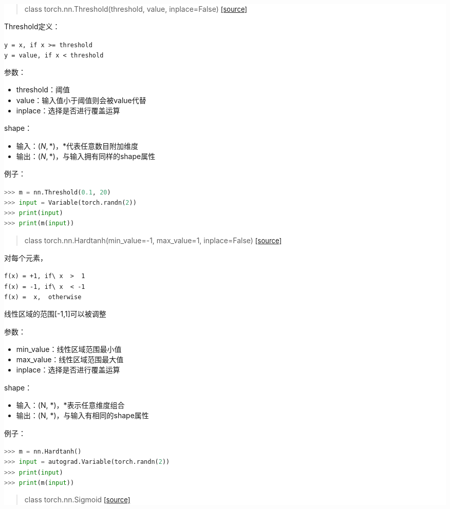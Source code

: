 > class torch.nn.Threshold(threshold, value, inplace=False) [<font size=2>[source]</font>](https://pytorch.org/docs/_modules/torch/nn/modules/activation.html#Threshold)

Threshold定义：

```
y = x, if x >= threshold
y = value, if x < threshold
```

参数：

- threshold：阈值
- value：输入值小于阈值则会被value代替
- inplace：选择是否进行覆盖运算


shape：

 - 输入：$(N, *)$，*代表任意数目附加维度
 - 输出：$(N, *)$，与输入拥有同样的shape属性

例子：

```python
>>> m = nn.Threshold(0.1, 20)
>>> input = Variable(torch.randn(2))
>>> print(input)
>>> print(m(input))
```
> class torch.nn.Hardtanh(min_value=-1, max_value=1, inplace=False) [<font size=2>[source]</font>](https://pytorch.org/docs/_modules/torch/nn/modules/activation.html#Hardtanh)

对每个元素，

```
f(x) = +1, if\ x  >  1
f(x) = -1, if\ x  < -1
f(x) =  x,  otherwise
```

线性区域的范围[-1,1]可以被调整

参数：

- min_value：线性区域范围最小值
- max_value：线性区域范围最大值
- inplace：选择是否进行覆盖运算

shape：

 - 输入：(N, \*)，*表示任意维度组合
 - 输出：(N, *)，与输入有相同的shape属性

例子：

```python
>>> m = nn.Hardtanh()
>>> input = autograd.Variable(torch.randn(2))
>>> print(input)
>>> print(m(input))
```
> class torch.nn.Sigmoid [<font size=2>[source]</font>](https://pytorch.org/docs/_modules/torch/nn/modules/activation.html#Sigmoid)
